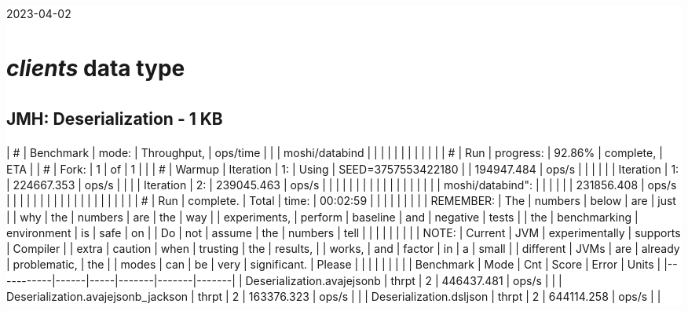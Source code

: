 2023-04-02

# *clients* data type

## JMH: Deserialization - 1 KB

| # | Benchmark | mode: | Throughput, | ops/time |  | 
| moshi/databind |  |  |  | 
|  |  |  |  |  |  | 
| # | Run | progress: | 92.86% | complete, | ETA | 
| # | Fork: | 1 | of | 1 |  | 
| # | Warmup | Iteration | 1: | Using | SEED=3757553422180 | 
| 194947.484 | ops/s |  |  |  |  | 
| Iteration | 1: | 224667.353 | ops/s |  |  | 
| Iteration | 2: | 239045.463 | ops/s |  |  | 
|  |  |  |  |  |  | 
|  |  |  |  |  |  | 
| moshi/databind": |  |  |  |  | 
| 231856.408 | ops/s |  |  |  |  | 
|  |  |  |  |  |  | 
|  |  |  |  |  |  | 
| # | Run | complete. | Total | time: | 00:02:59 | 
|  |  |  |  |  |  | 
| REMEMBER: | The | numbers | below | are | just | 
| why | the | numbers | are | the | way | 
| experiments, | perform | baseline | and | negative | tests | 
| the | benchmarking | environment | is | safe | on | 
| Do | not | assume | the | numbers | tell | 
|  |  |  |  |  |  | 
| NOTE: | Current | JVM | experimentally | supports | Compiler | 
| extra | caution | when | trusting | the | results, | 
| works, | and | factor | in | a | small | 
| different | JVMs | are | already | problematic, | the | 
| modes | can | be | very | significant. | Please | 
|  |  |  |  |  |  | 
| Benchmark | Mode | Cnt | Score | Error | Units | 
|-----------|------|-----|-------|-------|-------|
| Deserialization.avajejsonb | thrpt | 2 | 446437.481 | ops/s |  | 
| Deserialization.avajejsonb_jackson | thrpt | 2 | 163376.323 | ops/s |  | 
| Deserialization.dsljson | thrpt | 2 | 644114.258 | ops/s |  | 